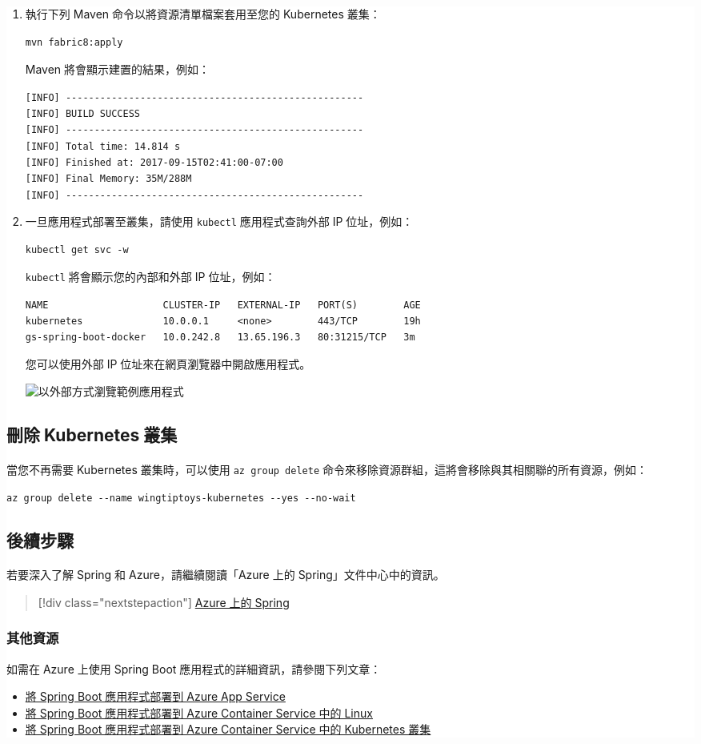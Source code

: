 1. 執行下列 Maven 命令以將資源清單檔案套用至您的 Kubernetes 叢集：

   ```shell
   mvn fabric8:apply
   ```

   Maven 將會顯示建置的結果，例如：  

   ```shell
   [INFO] ----------------------------------------------------
   [INFO] BUILD SUCCESS
   [INFO] ----------------------------------------------------
   [INFO] Total time: 14.814 s
   [INFO] Finished at: 2017-09-15T02:41:00-07:00
   [INFO] Final Memory: 35M/288M
   [INFO] ----------------------------------------------------
   ```

1. 一旦應用程式部署至叢集，請使用 `kubectl` 應用程式查詢外部 IP 位址，例如：
   ```shell
   kubectl get svc -w
   ```

   `kubectl` 將會顯示您的內部和外部 IP 位址，例如：

   ```shell
   NAME                    CLUSTER-IP   EXTERNAL-IP   PORT(S)        AGE
   kubernetes              10.0.0.1     <none>        443/TCP        19h
   gs-spring-boot-docker   10.0.242.8   13.65.196.3   80:31215/TCP   3m
   ```

   您可以使用外部 IP 位址來在網頁瀏覽器中開啟應用程式。

   ![以外部方式瀏覽範例應用程式][SB02]

## <a name="delete-your-kubernetes-cluster"></a>刪除 Kubernetes 叢集

當您不再需要 Kubernetes 叢集時，可以使用 `az group delete` 命令來移除資源群組，這將會移除與其相關聯的所有資源，例如：

   ```azurecli
   az group delete --name wingtiptoys-kubernetes --yes --no-wait
   ```

## <a name="next-steps"></a>後續步驟

若要深入了解 Spring 和 Azure，請繼續閱讀「Azure 上的 Spring」文件中心中的資訊。

> [!div class="nextstepaction"]
> [Azure 上的 Spring](/azure/java/spring-framework)

### <a name="additional-resources"></a>其他資源

如需在 Azure 上使用 Spring Boot 應用程式的詳細資訊，請參閱下列文章：

* [將 Spring Boot 應用程式部署到 Azure App Service](deploy-spring-boot-java-app-from-container-registry-using-maven-plugin.md)
* [將 Spring Boot 應用程式部署到 Azure Container Service 中的 Linux](deploy-spring-boot-java-app-on-linux.md)
* [將 Spring Boot 應用程式部署到 Azure Container Service 中的 Kubernetes 叢集](deploy-spring-boot-java-app-on-kubernetes.md)


[Azure 命令列介面 (CLI)]: /cli/azure/overview
[Azure Container Service (AKS)]: https://azure.microsoft.com/services/container-service/
[適用於 Java 開發人員的 Azure]: /azure/java/
[Azure portal]: https://portal.azure.com/
[Create a private Docker container registry using the Azure portal]: /azure/container-registry/container-registry-get-started-portal
[針對 Linux 上的 Azure Web 應用程式使用自訂 Docker 映像]: /azure/app-service-web/app-service-linux-using-custom-docker-image
[Docker]: https://www.docker.com/
[Fabric8]: https://fabric8.io/
[免費的 Azure 帳戶]: https://azure.microsoft.com/pricing/free-trial/
[Git]: https://github.com/
[使用 Azure DevOps 和 Java]: /azure/devops/java/
[Kubernetes]: https://kubernetes.io/
[Maven]: http://maven.apache.org/
[MSDN 訂戶權益]: https://azure.microsoft.com/pricing/member-offers/msdn-benefits-details/
[Spring Boot]: http://projects.spring.io/spring-boot/
[Spring Boot on Docker Getting Started]: https://github.com/spring-guides/gs-spring-boot-docker
[Spring Framework]: https://spring.io/
[Java Development Kit (JDK)]: https://aka.ms/azure-jdks
[SB01]: ./media/deploy-spring-boot-java-app-using-fabric8-maven-plugin/SB01.png
[SB02]: ./media/deploy-spring-boot-java-app-using-fabric8-maven-plugin/SB02.png